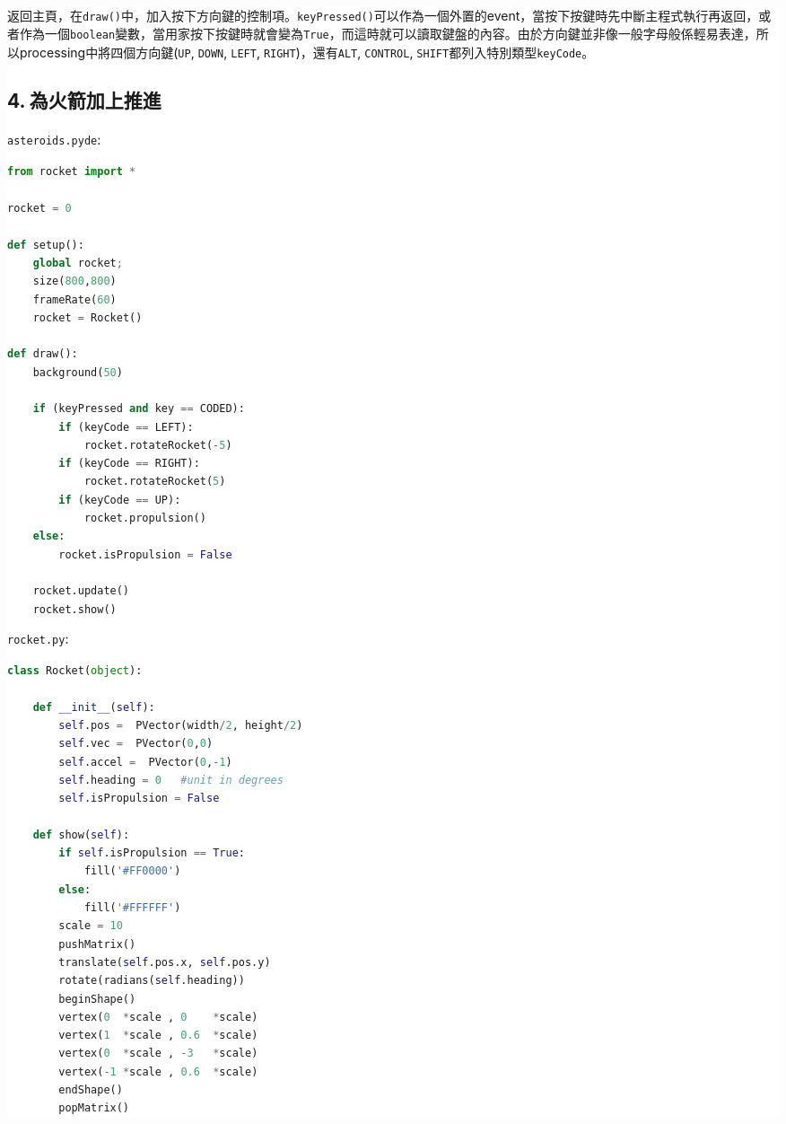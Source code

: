 返回主頁，在`draw()`中，加入按下方向鍵的控制項。`keyPressed()`可以作為一個外置的event，當按下按鍵時先中斷主程式執行再返回，或者作為一個`boolean`變數，當用家按下按鍵時就會變為`True`，而這時就可以讀取鍵盤的內容。由於方向鍵並非像一般字母般係輕易表達，所以processing中將四個方向鍵(`UP`, `DOWN`, `LEFT`, `RIGHT`)，還有`ALT`, `CONTROL`, `SHIFT`都列入特別類型`keyCode`。

## 4. 為火箭加上推進

`asteroids.pyde`:

```python
from rocket import *

rocket = 0

def setup():
    global rocket;
    size(800,800)
    frameRate(60)
    rocket = Rocket()

def draw():
    background(50)
    
    if (keyPressed and key == CODED):
        if (keyCode == LEFT):
            rocket.rotateRocket(-5)
        if (keyCode == RIGHT):
            rocket.rotateRocket(5)
        if (keyCode == UP):
            rocket.propulsion()
    else:
        rocket.isPropulsion = False

    rocket.update()
    rocket.show()
```

`rocket.py`:

```python
class Rocket(object):

    def __init__(self):
        self.pos =  PVector(width/2, height/2)
        self.vec =  PVector(0,0)
        self.accel =  PVector(0,-1)
        self.heading = 0   #unit in degrees
        self.isPropulsion = False

    def show(self):
        if self.isPropulsion == True:
            fill('#FF0000')
        else:
            fill('#FFFFFF')
        scale = 10
        pushMatrix()
        translate(self.pos.x, self.pos.y)
        rotate(radians(self.heading))
        beginShape()
       	vertex(0  *scale , 0    *scale)
        vertex(1  *scale , 0.6  *scale)
        vertex(0  *scale , -3   *scale)
        vertex(-1 *scale , 0.6  *scale)
        endShape()
        popMatrix()

```